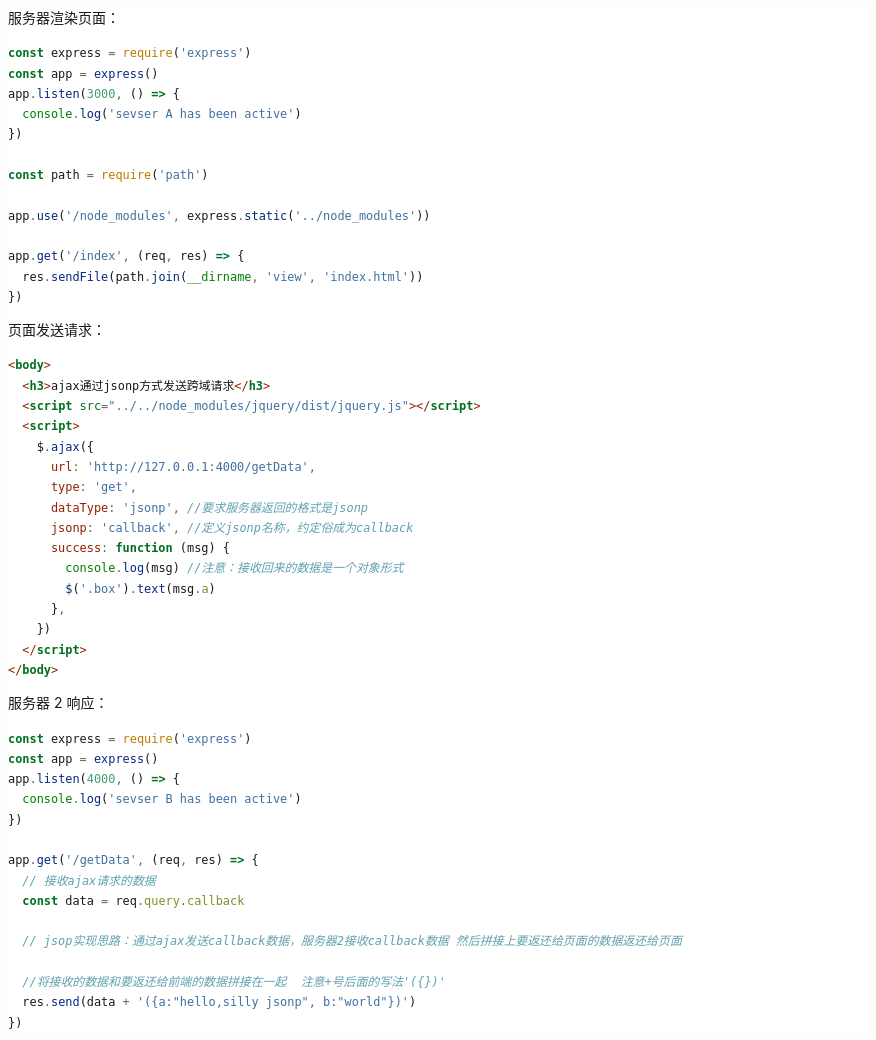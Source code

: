 服务器渲染页面：

```js
const express = require('express')
const app = express()
app.listen(3000, () => {
  console.log('sevser A has been active')
})

const path = require('path')

app.use('/node_modules', express.static('../node_modules'))

app.get('/index', (req, res) => {
  res.sendFile(path.join(__dirname, 'view', 'index.html'))
})
```

页面发送请求：

```html
<body>
  <h3>ajax通过jsonp方式发送跨域请求</h3>
  <script src="../../node_modules/jquery/dist/jquery.js"></script>
  <script>
    $.ajax({
      url: 'http://127.0.0.1:4000/getData',
      type: 'get',
      dataType: 'jsonp', //要求服务器返回的格式是jsonp
      jsonp: 'callback', //定义jsonp名称，约定俗成为callback
      success: function (msg) {
        console.log(msg) //注意：接收回来的数据是一个对象形式
        $('.box').text(msg.a)
      },
    })
  </script>
</body>
```

服务器 2 响应：

```js
const express = require('express')
const app = express()
app.listen(4000, () => {
  console.log('sevser B has been active')
})

app.get('/getData', (req, res) => {
  // 接收ajax请求的数据
  const data = req.query.callback

  // jsop实现思路：通过ajax发送callback数据，服务器2接收callback数据 然后拼接上要返还给页面的数据返还给页面

  //将接收的数据和要返还给前端的数据拼接在一起  注意+号后面的写法'({})'
  res.send(data + '({a:"hello,silly jsonp", b:"world"})')
})
```
